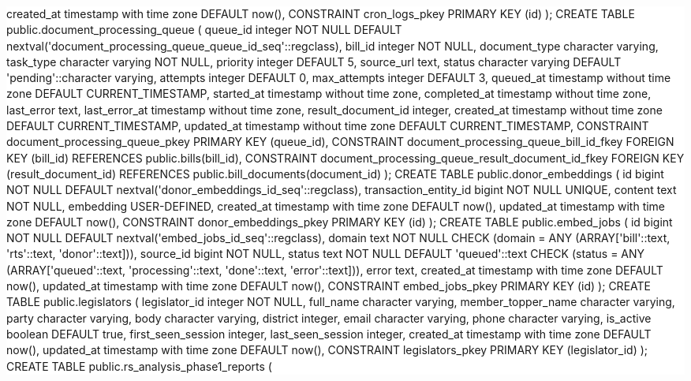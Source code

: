   created_at timestamp with time zone DEFAULT now(),
  CONSTRAINT cron_logs_pkey PRIMARY KEY (id)
);
CREATE TABLE public.document_processing_queue (
  queue_id integer NOT NULL DEFAULT nextval('document_processing_queue_queue_id_seq'::regclass),
  bill_id integer NOT NULL,
  document_type character varying,
  task_type character varying NOT NULL,
  priority integer DEFAULT 5,
  source_url text,
  status character varying DEFAULT 'pending'::character varying,
  attempts integer DEFAULT 0,
  max_attempts integer DEFAULT 3,
  queued_at timestamp without time zone DEFAULT CURRENT_TIMESTAMP,
  started_at timestamp without time zone,
  completed_at timestamp without time zone,
  last_error text,
  last_error_at timestamp without time zone,
  result_document_id integer,
  created_at timestamp without time zone DEFAULT CURRENT_TIMESTAMP,
  updated_at timestamp without time zone DEFAULT CURRENT_TIMESTAMP,
  CONSTRAINT document_processing_queue_pkey PRIMARY KEY (queue_id),
  CONSTRAINT document_processing_queue_bill_id_fkey FOREIGN KEY (bill_id) REFERENCES public.bills(bill_id),
  CONSTRAINT document_processing_queue_result_document_id_fkey FOREIGN KEY (result_document_id) REFERENCES public.bill_documents(document_id)
);
CREATE TABLE public.donor_embeddings (
  id bigint NOT NULL DEFAULT nextval('donor_embeddings_id_seq'::regclass),
  transaction_entity_id bigint NOT NULL UNIQUE,
  content text NOT NULL,
  embedding USER-DEFINED,
  created_at timestamp with time zone DEFAULT now(),
  updated_at timestamp with time zone DEFAULT now(),
  CONSTRAINT donor_embeddings_pkey PRIMARY KEY (id)
);
CREATE TABLE public.embed_jobs (
  id bigint NOT NULL DEFAULT nextval('embed_jobs_id_seq'::regclass),
  domain text NOT NULL CHECK (domain = ANY (ARRAY['bill'::text, 'rts'::text, 'donor'::text])),
  source_id bigint NOT NULL,
  status text NOT NULL DEFAULT 'queued'::text CHECK (status = ANY (ARRAY['queued'::text, 'processing'::text, 'done'::text, 'error'::text])),
  error text,
  created_at timestamp with time zone DEFAULT now(),
  updated_at timestamp with time zone DEFAULT now(),
  CONSTRAINT embed_jobs_pkey PRIMARY KEY (id)
);
CREATE TABLE public.legislators (
  legislator_id integer NOT NULL,
  full_name character varying,
  member_topper_name character varying,
  party character varying,
  body character varying,
  district integer,
  email character varying,
  phone character varying,
  is_active boolean DEFAULT true,
  first_seen_session integer,
  last_seen_session integer,
  created_at timestamp with time zone DEFAULT now(),
  updated_at timestamp with time zone DEFAULT now(),
  CONSTRAINT legislators_pkey PRIMARY KEY (legislator_id)
);
CREATE TABLE public.rs_analysis_phase1_reports (